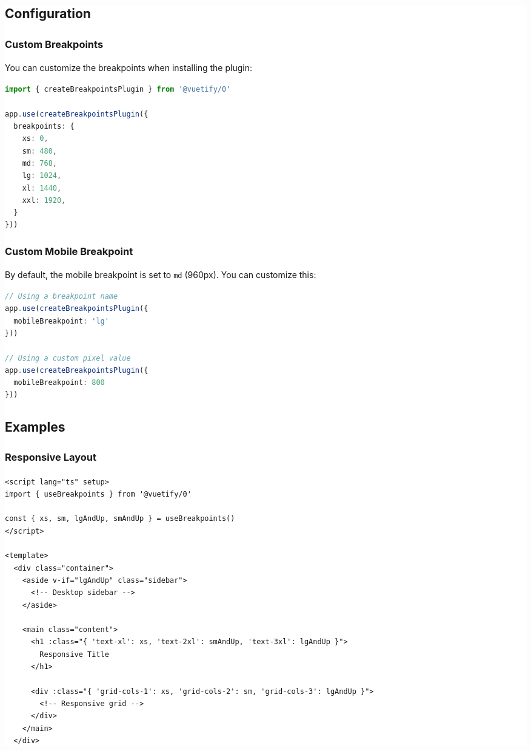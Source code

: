 ## Configuration

### Custom Breakpoints

You can customize the breakpoints when installing the plugin:

```ts
import { createBreakpointsPlugin } from '@vuetify/0'

app.use(createBreakpointsPlugin({
  breakpoints: {
    xs: 0,
    sm: 480,
    md: 768,
    lg: 1024,
    xl: 1440,
    xxl: 1920,
  }
}))
```

### Custom Mobile Breakpoint

By default, the mobile breakpoint is set to `md` (960px). You can customize this:

```ts
// Using a breakpoint name
app.use(createBreakpointsPlugin({
  mobileBreakpoint: 'lg'
}))

// Using a custom pixel value
app.use(createBreakpointsPlugin({
  mobileBreakpoint: 800
}))
```

## Examples

### Responsive Layout

```vue
<script lang="ts" setup>
import { useBreakpoints } from '@vuetify/0'

const { xs, sm, lgAndUp, smAndUp } = useBreakpoints()
</script>

<template>
  <div class="container">
    <aside v-if="lgAndUp" class="sidebar">
      <!-- Desktop sidebar -->
    </aside>

    <main class="content">
      <h1 :class="{ 'text-xl': xs, 'text-2xl': smAndUp, 'text-3xl': lgAndUp }">
        Responsive Title
      </h1>

      <div :class="{ 'grid-cols-1': xs, 'grid-cols-2': sm, 'grid-cols-3': lgAndUp }">
        <!-- Responsive grid -->
      </div>
    </main>
  </div>
```